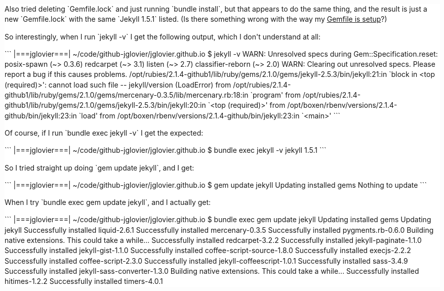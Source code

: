 Also tried deleting &#x60;Gemfile.lock&#x60; and just running &#x60;bundle install&#x60;, but that appears to do the same thing, and the result is just a new &#x60;Gemfile.lock&#x60; with the same &#x60;Jekyll 1.5.1&#x60; listed. (Is there something wrong with the way my [Gemfile is setup](https://gist.github.com/jglovier/1477caab8209d8cbd27c)?)

So interestingly, when I run &#x60;jekyll -v&#x60; I get the following output, which I don&#x27;t understand at all:

&#x60;&#x60;&#x60;
|===jglovier===| ~/code/github-jglovier/jglovier.github.io $ jekyll -v
WARN: Unresolved specs during Gem::Specification.reset:
      posix-spawn (~&gt; 0.3.6)
      redcarpet (~&gt; 3.1)
      listen (~&gt; 2.7)
      classifier-reborn (~&gt; 2.0)
WARN: Clearing out unresolved specs.
Please report a bug if this causes problems.
/opt/rubies/2.1.4-github1/lib/ruby/gems/2.1.0/gems/jekyll-2.5.3/bin/jekyll:21:in &#x60;block in &lt;top (required)&gt;&#x27;: cannot load such file -- jekyll/version (LoadError)
	from /opt/rubies/2.1.4-github1/lib/ruby/gems/2.1.0/gems/mercenary-0.3.5/lib/mercenary.rb:18:in &#x60;program&#x27;
	from /opt/rubies/2.1.4-github1/lib/ruby/gems/2.1.0/gems/jekyll-2.5.3/bin/jekyll:20:in &#x60;&lt;top (required)&gt;&#x27;
	from /opt/boxen/rbenv/versions/2.1.4-github/bin/jekyll:23:in &#x60;load&#x27;
	from /opt/boxen/rbenv/versions/2.1.4-github/bin/jekyll:23:in &#x60;&lt;main&gt;&#x27;
&#x60;&#x60;&#x60;

Of course, if I run &#x60;bundle exec jekyll -v&#x60; I get the expected:

&#x60;&#x60;&#x60;
|===jglovier===| ~/code/github-jglovier/jglovier.github.io $ bundle exec jekyll -v
jekyll 1.5.1
&#x60;&#x60;&#x60;

So I tried straight up doing &#x60;gem update jekyll&#x60;, and I get:

&#x60;&#x60;&#x60;
|===jglovier===| ~/code/github-jglovier/jglovier.github.io $ gem update jekyll
Updating installed gems
Nothing to update
&#x60;&#x60;&#x60;

When I try &#x60;bundle exec gem update jekyll&#x60;, and I actually get:

&#x60;&#x60;&#x60;
|===jglovier===| ~/code/github-jglovier/jglovier.github.io $ bundle exec gem update jekyll
Updating installed gems
Updating jekyll
Successfully installed liquid-2.6.1
Successfully installed mercenary-0.3.5
Successfully installed pygments.rb-0.6.0
Building native extensions.  This could take a while...
Successfully installed redcarpet-3.2.2
Successfully installed jekyll-paginate-1.1.0
Successfully installed jekyll-gist-1.1.0
Successfully installed coffee-script-source-1.8.0
Successfully installed execjs-2.2.2
Successfully installed coffee-script-2.3.0
Successfully installed jekyll-coffeescript-1.0.1
Successfully installed sass-3.4.9
Successfully installed jekyll-sass-converter-1.3.0
Building native extensions.  This could take a while...
Successfully installed hitimes-1.2.2
Successfully installed timers-4.0.1